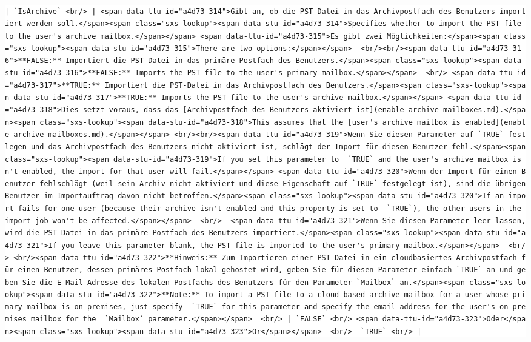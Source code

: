     | `IsArchive` <br/> | <span data-ttu-id="a4d73-314">Gibt an, ob die PST-Datei in das Archivpostfach des Benutzers importiert werden soll.</span><span class="sxs-lookup"><span data-stu-id="a4d73-314">Specifies whether to import the PST file to the user's archive mailbox.</span></span> <span data-ttu-id="a4d73-315">Es gibt zwei Möglichkeiten:</span><span class="sxs-lookup"><span data-stu-id="a4d73-315">There are two options:</span></span>  <br/><br/><span data-ttu-id="a4d73-316">**FALSE:** Importiert die PST-Datei in das primäre Postfach des Benutzers.</span><span class="sxs-lookup"><span data-stu-id="a4d73-316">**FALSE:** Imports the PST file to the user's primary mailbox.</span></span>  <br/> <span data-ttu-id="a4d73-317">**TRUE:** Importiert die PST-Datei in das Archivpostfach des Benutzers.</span><span class="sxs-lookup"><span data-stu-id="a4d73-317">**TRUE:** Imports the PST file to the user's archive mailbox.</span></span> <span data-ttu-id="a4d73-318">Dies setzt voraus, dass das [Archivpostfach des Benutzers aktiviert ist](enable-archive-mailboxes.md).</span><span class="sxs-lookup"><span data-stu-id="a4d73-318">This assumes that the [user's archive mailbox is enabled](enable-archive-mailboxes.md).</span></span> <br/><br/><span data-ttu-id="a4d73-319">Wenn Sie diesen Parameter auf `TRUE` festlegen und das Archivpostfach des Benutzers nicht aktiviert ist, schlägt der Import für diesen Benutzer fehl.</span><span class="sxs-lookup"><span data-stu-id="a4d73-319">If you set this parameter to  `TRUE` and the user's archive mailbox isn't enabled, the import for that user will fail.</span></span> <span data-ttu-id="a4d73-320">Wenn der Import für einen Benutzer fehlschlägt (weil sein Archiv nicht aktiviert und diese Eigenschaft auf `TRUE` festgelegt ist), sind die übrigen Benutzer im Importauftrag davon nicht betroffen.</span><span class="sxs-lookup"><span data-stu-id="a4d73-320">If an import fails for one user (because their archive isn't enabled and this property is set to  `TRUE`), the other users in the import job won't be affected.</span></span>  <br/>  <span data-ttu-id="a4d73-321">Wenn Sie diesen Parameter leer lassen, wird die PST-Datei in das primäre Postfach des Benutzers importiert.</span><span class="sxs-lookup"><span data-stu-id="a4d73-321">If you leave this parameter blank, the PST file is imported to the user's primary mailbox.</span></span>  <br/> <br/><span data-ttu-id="a4d73-322">**Hinweis:** Zum Importieren einer PST-Datei in ein cloudbasiertes Archivpostfach für einen Benutzer, dessen primäres Postfach lokal gehostet wird, geben Sie für diesen Parameter einfach `TRUE` an und geben Sie die E-Mail-Adresse des lokalen Postfachs des Benutzers für den Parameter `Mailbox` an.</span><span class="sxs-lookup"><span data-stu-id="a4d73-322">**Note:** To import a PST file to a cloud-based archive mailbox for a user whose primary mailbox is on-premises, just specify  `TRUE` for this parameter and specify the email address for the user's on-premises mailbox for the  `Mailbox` parameter.</span></span>  <br/> | `FALSE` <br/> <span data-ttu-id="a4d73-323">Oder</span><span class="sxs-lookup"><span data-stu-id="a4d73-323">Or</span></span>  <br/>  `TRUE` <br/> |
